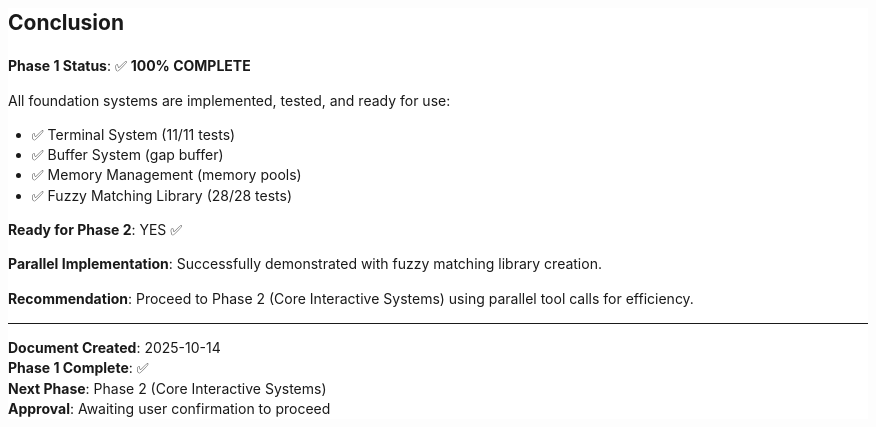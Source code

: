 ## Conclusion

**Phase 1 Status**: ✅ **100% COMPLETE**

All foundation systems are implemented, tested, and ready for use:
- ✅ Terminal System (11/11 tests)
- ✅ Buffer System (gap buffer)
- ✅ Memory Management (memory pools)
- ✅ Fuzzy Matching Library (28/28 tests)

**Ready for Phase 2**: YES ✅

**Parallel Implementation**: Successfully demonstrated with fuzzy matching library creation.

**Recommendation**: Proceed to Phase 2 (Core Interactive Systems) using parallel tool calls for efficiency.

---

**Document Created**: 2025-10-14  
**Phase 1 Complete**: ✅  
**Next Phase**: Phase 2 (Core Interactive Systems)  
**Approval**: Awaiting user confirmation to proceed
